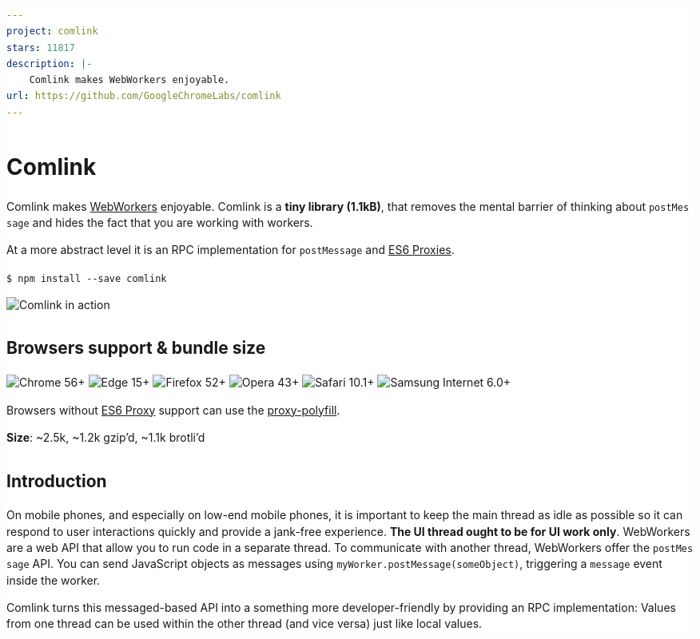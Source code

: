 ```yaml
---
project: comlink
stars: 11817
description: |-
    Comlink makes WebWorkers enjoyable.
url: https://github.com/GoogleChromeLabs/comlink
---
```


# Comlink

Comlink makes [WebWorkers][webworker] enjoyable. Comlink is a **tiny library (1.1kB)**, that removes the mental barrier of thinking about `postMessage` and hides the fact that you are working with workers.

At a more abstract level it is an RPC implementation for `postMessage` and [ES6 Proxies][es6 proxy].

```
$ npm install --save comlink
```

![Comlink in action](https://user-images.githubusercontent.com/234957/54164510-cdab2d80-4454-11e9-92d0-7356aa6c5746.png)

## Browsers support & bundle size

![Chrome 56+](https://img.shields.io/badge/Chrome-56+-green.svg?style=flat-square)
![Edge 15+](https://img.shields.io/badge/Edge-15+-green.svg?style=flat-square)
![Firefox 52+](https://img.shields.io/badge/Firefox-52+-green.svg?style=flat-square)
![Opera 43+](https://img.shields.io/badge/Opera-43+-green.svg?style=flat-square)
![Safari 10.1+](https://img.shields.io/badge/Safari-10.1+-green.svg?style=flat-square)
![Samsung Internet 6.0+](https://img.shields.io/badge/Samsung_Internet-6.0+-green.svg?style=flat-square)

Browsers without [ES6 Proxy] support can use the [proxy-polyfill].

**Size**: ~2.5k, ~1.2k gzip’d, ~1.1k brotli’d

## Introduction

On mobile phones, and especially on low-end mobile phones, it is important to keep the main thread as idle as possible so it can respond to user interactions quickly and provide a jank-free experience. **The UI thread ought to be for UI work only**. WebWorkers are a web API that allow you to run code in a separate thread. To communicate with another thread, WebWorkers offer the `postMessage` API. You can send JavaScript objects as messages using `myWorker.postMessage(someObject)`, triggering a `message` event inside the worker.

Comlink turns this messaged-based API into a something more developer-friendly by providing an RPC implementation: Values from one thread can be used within the other thread (and vice versa) just like local values.


[webworker]: https://developer.mozilla.org/en-US/docs/Web/API/Web_Workers_API
[umd]: https://github.com/umdjs/umd
[transferable]: https://developer.mozilla.org/en-US/docs/Web/API/Web_Workers_API/Transferable_objects
[messageport]: https://developer.mozilla.org/en-US/docs/Web/API/MessagePort
[examples]: https://github.com/GoogleChromeLabs/comlink/tree/master/docs/examples
[dist]: https://github.com/GoogleChromeLabs/comlink/tree/master/dist
[delivrjs]: https://cdn.jsdelivr.net/
[es6 proxy]: https://developer.mozilla.org/en-US/docs/Web/JavaScript/Reference/Global_Objects/Proxy
[proxy-polyfill]: https://github.com/GoogleChrome/proxy-polyfill
[endpoint]: src/protocol.ts
[structured cloning]: https://developer.mozilla.org/en-US/docs/Web/API/Web_Workers_API/Structured_clone_algorithm
[structured clone table]: structured-clone-table.md
[event]: https://developer.mozilla.org/en-US/docs/Web/API/Event
[worker_threads]: https://nodejs.org/api/worker_threads.html
[weakref proposal]: https://github.com/tc39/proposal-weakrefs